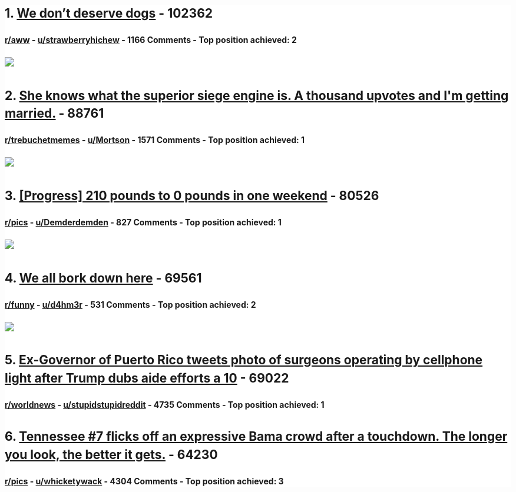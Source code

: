 ## 1. [We don’t deserve dogs](http://reddit.com/r/aww/comments/788hn0/we_dont_deserve_dogs/) - 102362
#### [r/aww](http://reddit.com/r/aww) - [u/strawberryhichew](http://reddit.com/u/strawberryhichew) - 1166 Comments - Top position achieved: 2

<a href="https://i.redd.it/uwvjph19mltz.jpg"><img src="https://b.thumbs.redditmedia.com/r4lCXRmE2Bim-vB8CPhTo4ZkBKMdMzArFWrjbw2-B-o.jpg"></img></a>

## 2. [She knows what the superior siege engine is. A thousand upvotes and I'm getting married.](http://reddit.com/r/trebuchetmemes/comments/7882pl/she_knows_what_the_superior_siege_engine_is_a/) - 88761
#### [r/trebuchetmemes](http://reddit.com/r/trebuchetmemes) - [u/Mortson](http://reddit.com/u/Mortson) - 1571 Comments - Top position achieved: 1

<a href="https://i.redd.it/prc03bdabltz.jpg"><img src="https://a.thumbs.redditmedia.com/hnbxn_dy6m3aEUO3c83Nl0GSyATWJGNj4L6EA9nmmD4.jpg"></img></a>

## 3. [[Progress] 210 pounds to 0 pounds in one weekend](http://reddit.com/r/pics/comments/786eoi/progress_210_pounds_to_0_pounds_in_one_weekend/) - 80526
#### [r/pics](http://reddit.com/r/pics) - [u/Demderdemden](http://reddit.com/u/Demderdemden) - 827 Comments - Top position achieved: 1

<a href="https://i.imgur.com/dRFHpyc.jpg"><img src="https://b.thumbs.redditmedia.com/axl6g73cJCgwgpgM8KR4suHTPN20b9Hewu1lLlE68UE.jpg"></img></a>

## 4. [We all bork down here](http://reddit.com/r/funny/comments/78amfn/we_all_bork_down_here/) - 69561
#### [r/funny](http://reddit.com/r/funny) - [u/d4hm3r](http://reddit.com/u/d4hm3r) - 531 Comments - Top position achieved: 2

<a href="https://i.redd.it/mcoxgr3o3ntz.jpg"><img src="https://b.thumbs.redditmedia.com/OrQ-UWTt5OsEXrDvwzj7BjQJnybiYGMeFt0q45n8Ids.jpg"></img></a>

## 5. [Ex-Governor of Puerto Rico tweets photo of surgeons operating by cellphone light after Trump dubs aide efforts a 10](http://reddit.com/r/worldnews/comments/78aay3/exgovernor_of_puerto_rico_tweets_photo_of/) - 69022
#### [r/worldnews](http://reddit.com/r/worldnews) - [u/stupidstupidreddit](http://reddit.com/u/stupidstupidreddit) - 4735 Comments - Top position achieved: 1

## 6. [Tennessee #7 flicks off an expressive Bama crowd after a touchdown. The longer you look, the better it gets.](http://reddit.com/r/pics/comments/788rln/tennessee_7_flicks_off_an_expressive_bama_crowd/) - 64230
#### [r/pics](http://reddit.com/r/pics) - [u/whicketywack](http://reddit.com/u/whicketywack) - 4304 Comments - Top position achieved: 3
